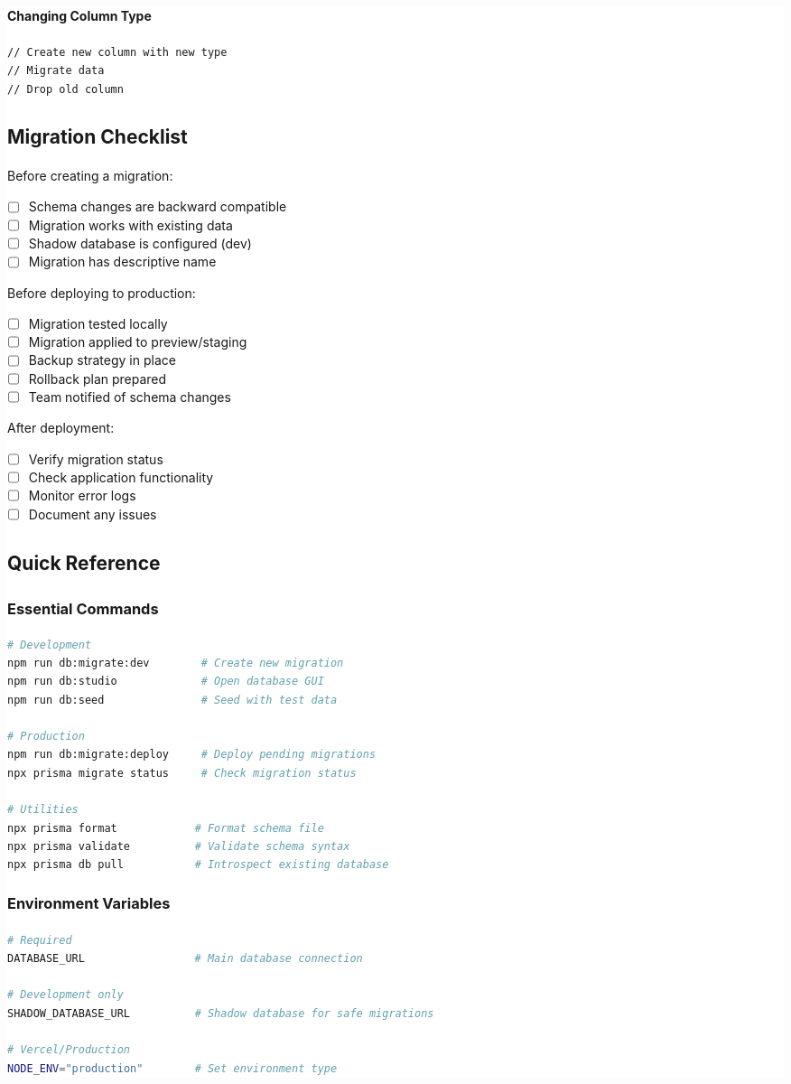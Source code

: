 #### Changing Column Type
```prisma
// Create new column with new type
// Migrate data
// Drop old column
```

## Migration Checklist

Before creating a migration:
- [ ] Schema changes are backward compatible
- [ ] Migration works with existing data
- [ ] Shadow database is configured (dev)
- [ ] Migration has descriptive name

Before deploying to production:
- [ ] Migration tested locally
- [ ] Migration applied to preview/staging
- [ ] Backup strategy in place
- [ ] Rollback plan prepared
- [ ] Team notified of schema changes

After deployment:
- [ ] Verify migration status
- [ ] Check application functionality
- [ ] Monitor error logs
- [ ] Document any issues

## Quick Reference

### Essential Commands
```bash
# Development
npm run db:migrate:dev        # Create new migration
npm run db:studio             # Open database GUI
npm run db:seed               # Seed with test data

# Production
npm run db:migrate:deploy     # Deploy pending migrations
npx prisma migrate status     # Check migration status

# Utilities
npx prisma format            # Format schema file
npx prisma validate          # Validate schema syntax
npx prisma db pull           # Introspect existing database
```

### Environment Variables
```bash
# Required
DATABASE_URL                 # Main database connection

# Development only
SHADOW_DATABASE_URL          # Shadow database for safe migrations

# Vercel/Production
NODE_ENV="production"        # Set environment type
```
